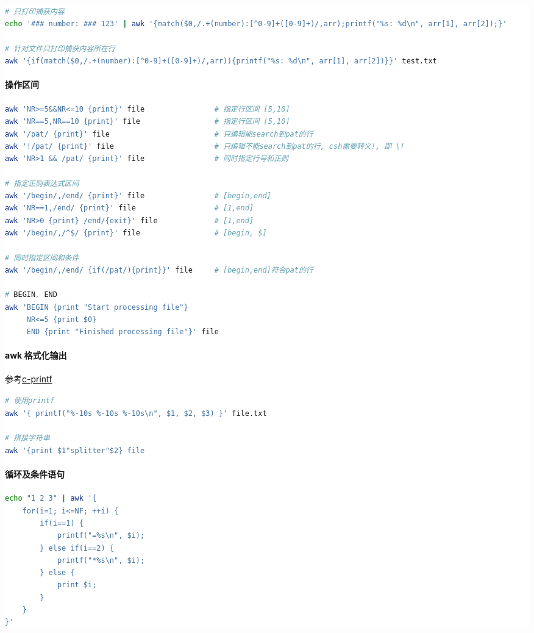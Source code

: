 ```sh
# 只打印捕获内容
echo '### number: ### 123' | awk '{match($0,/.+(number):[^0-9]+([0-9]+)/,arr);printf("%s: %d\n", arr[1], arr[2]);}'

# 针对文件只打印捕获内容所在行
awk '{if(match($0,/.+(number):[^0-9]+([0-9]+)/,arr)){printf("%s: %d\n", arr[1], arr[2])}}' test.txt
```

#### 操作区间

```sh
awk 'NR>=5&&NR<=10 {print}' file                # 指定行区间 [5,10]
awk 'NR==5,NR==10 {print}' file                 # 指定行区间 [5,10]
awk '/pat/ {print}' file                        # 只编辑能search到pat的行
awk '!/pat/ {print}' file                       # 只编辑不能search到pat的行, csh需要转义!, 即 \!  
awk 'NR>1 && /pat/ {print}' file                # 同时指定行号和正则

# 指定正则表达式区间
awk '/begin/,/end/ {print}' file                # [begin,end]
awk 'NR==1,/end/ {print}' file                  # [1,end]
awk 'NR>0 {print} /end/{exit}' file             # [1,end]
awk '/begin/,/^$/ {print}' file                 # [begin, $]

# 同时指定区间和条件
awk '/begin/,/end/ {if(/pat/){print}}' file     # [begin,end]符合pat的行

# BEGIN, END
awk 'BEGIN {print "Start processing file"}
     NR<=5 {print $0}
     END {print "Finished processing file"}' file
```

#### awk 格式化输出

参考[c-printf](../program_language/c-cpp/cpp.md#printf-format)

```bash
# 使用printf
awk '{ printf("%-10s %-10s %-10s\n", $1, $2, $3) }' file.txt

# 拼接字符串
awk '{print $1"splitter"$2} file
```

#### 循环及条件语句

```sh
echo "1 2 3" | awk '{
    for(i=1; i<=NF; ++i) {
        if(i==1) {
            printf("=%s\n", $i);
        } else if(i==2) {
            printf("*%s\n", $i);
        } else {
            print $i;
        }
    }
}'
```
